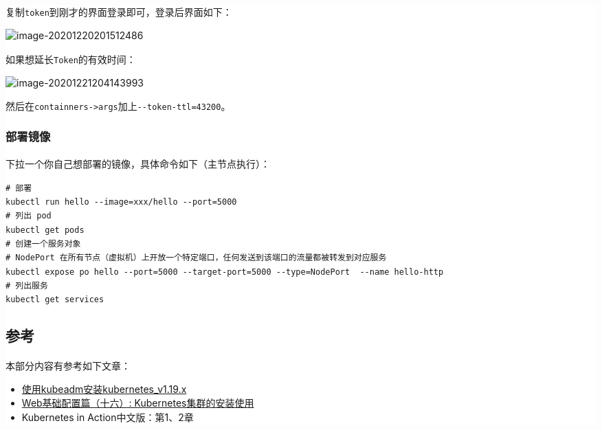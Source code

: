 复制`token`到刚才的界面登录即可，登录后界面如下：

![image-20201220201512486](https://gitee.com/howie6879/oss/raw/master/uPic/image-20201220201512486.png)

如果想延长`Token`的有效时间：

![image-20201221204143993](https://gitee.com/howie6879/oss/raw/master/uPic/image-20201221204143993.png)

然后在`containners->args`加上`--token-ttl=43200`。

### 部署镜像

下拉一个你自己想部署的镜像，具体命令如下（主节点执行）：

```shell
# 部署
kubectl run hello --image=xxx/hello --port=5000
# 列出 pod
kubectl get pods
# 创建一个服务对象
# NodePort 在所有节点（虚拟机）上开放一个特定端口，任何发送到该端口的流量都被转发到对应服务
kubectl expose po hello --port=5000 --target-port=5000 --type=NodePort  --name hello-http
# 列出服务
kubectl get services
```

## 参考

本部分内容有参考如下文章：

- [使用kubeadm安装kubernetes_v1.19.x](https://kuboard.cn/install/install-k8s.html#%E6%A3%80%E6%9F%A5-centos-hostname)
- [Web基础配置篇（十六）: Kubernetes集群的安装使用](https://www.pomit.cn/p/2366402025269761#1010602)
- Kubernetes in Action中文版：第1、2章


